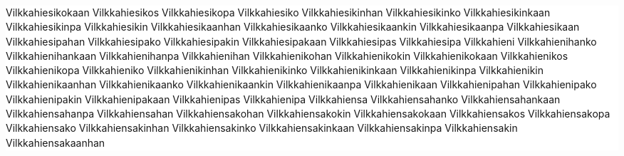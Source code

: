 Vilkkahiesikokaan
Vilkkahiesikos
Vilkkahiesikopa
Vilkkahiesiko
Vilkkahiesikinhan
Vilkkahiesikinko
Vilkkahiesikinkaan
Vilkkahiesikinpa
Vilkkahiesikin
Vilkkahiesikaanhan
Vilkkahiesikaanko
Vilkkahiesikaankin
Vilkkahiesikaanpa
Vilkkahiesikaan
Vilkkahiesipahan
Vilkkahiesipako
Vilkkahiesipakin
Vilkkahiesipakaan
Vilkkahiesipas
Vilkkahiesipa
Vilkkahieni
Vilkkahienihanko
Vilkkahienihankaan
Vilkkahienihanpa
Vilkkahienihan
Vilkkahienikohan
Vilkkahienikokin
Vilkkahienikokaan
Vilkkahienikos
Vilkkahienikopa
Vilkkahieniko
Vilkkahienikinhan
Vilkkahienikinko
Vilkkahienikinkaan
Vilkkahienikinpa
Vilkkahienikin
Vilkkahienikaanhan
Vilkkahienikaanko
Vilkkahienikaankin
Vilkkahienikaanpa
Vilkkahienikaan
Vilkkahienipahan
Vilkkahienipako
Vilkkahienipakin
Vilkkahienipakaan
Vilkkahienipas
Vilkkahienipa
Vilkkahiensa
Vilkkahiensahanko
Vilkkahiensahankaan
Vilkkahiensahanpa
Vilkkahiensahan
Vilkkahiensakohan
Vilkkahiensakokin
Vilkkahiensakokaan
Vilkkahiensakos
Vilkkahiensakopa
Vilkkahiensako
Vilkkahiensakinhan
Vilkkahiensakinko
Vilkkahiensakinkaan
Vilkkahiensakinpa
Vilkkahiensakin
Vilkkahiensakaanhan